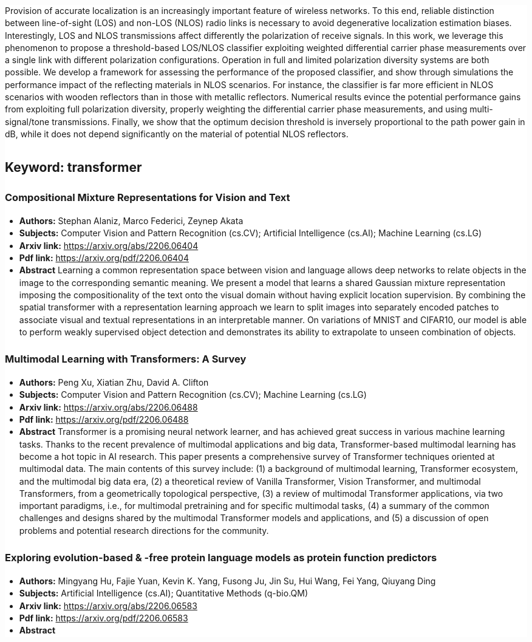  Provision of accurate localization is an increasingly important feature of wireless networks. To this end, reliable distinction between line-of-sight (LOS) and non-LOS (NLOS) radio links is necessary to avoid degenerative localization estimation biases. Interestingly, LOS and NLOS transmissions affect differently the polarization of receive signals. In this work, we leverage this phenomenon to propose a threshold-based LOS/NLOS classifier exploiting weighted differential carrier phase measurements over a single link with different polarization configurations. Operation in full and limited polarization diversity systems are both possible. We develop a framework for assessing the performance of the proposed classifier, and show through simulations the performance impact of the reflecting materials in NLOS scenarios. For instance, the classifier is far more efficient in NLOS scenarios with wooden reflectors than in those with metallic reflectors. Numerical results evince the potential performance gains from exploiting full polarization diversity, properly weighting the differential carrier phase measurements, and using multi-signal/tone transmissions. Finally, we show that the optimum decision threshold is inversely proportional to the path power gain in dB, while it does not depend significantly on the material of potential NLOS reflectors.
## Keyword: transformer
### Compositional Mixture Representations for Vision and Text
 - **Authors:** Stephan Alaniz, Marco Federici, Zeynep Akata
 - **Subjects:** Computer Vision and Pattern Recognition (cs.CV); Artificial Intelligence (cs.AI); Machine Learning (cs.LG)
 - **Arxiv link:** https://arxiv.org/abs/2206.06404
 - **Pdf link:** https://arxiv.org/pdf/2206.06404
 - **Abstract**
 Learning a common representation space between vision and language allows deep networks to relate objects in the image to the corresponding semantic meaning. We present a model that learns a shared Gaussian mixture representation imposing the compositionality of the text onto the visual domain without having explicit location supervision. By combining the spatial transformer with a representation learning approach we learn to split images into separately encoded patches to associate visual and textual representations in an interpretable manner. On variations of MNIST and CIFAR10, our model is able to perform weakly supervised object detection and demonstrates its ability to extrapolate to unseen combination of objects.
### Multimodal Learning with Transformers: A Survey
 - **Authors:** Peng Xu, Xiatian Zhu, David A. Clifton
 - **Subjects:** Computer Vision and Pattern Recognition (cs.CV); Machine Learning (cs.LG)
 - **Arxiv link:** https://arxiv.org/abs/2206.06488
 - **Pdf link:** https://arxiv.org/pdf/2206.06488
 - **Abstract**
 Transformer is a promising neural network learner, and has achieved great success in various machine learning tasks. Thanks to the recent prevalence of multimodal applications and big data, Transformer-based multimodal learning has become a hot topic in AI research. This paper presents a comprehensive survey of Transformer techniques oriented at multimodal data. The main contents of this survey include: (1) a background of multimodal learning, Transformer ecosystem, and the multimodal big data era, (2) a theoretical review of Vanilla Transformer, Vision Transformer, and multimodal Transformers, from a geometrically topological perspective, (3) a review of multimodal Transformer applications, via two important paradigms, i.e., for multimodal pretraining and for specific multimodal tasks, (4) a summary of the common challenges and designs shared by the multimodal Transformer models and applications, and (5) a discussion of open problems and potential research directions for the community.
### Exploring evolution-based & -free protein language models as protein  function predictors
 - **Authors:** Mingyang Hu, Fajie Yuan, Kevin K. Yang, Fusong Ju, Jin Su, Hui Wang, Fei Yang, Qiuyang Ding
 - **Subjects:** Artificial Intelligence (cs.AI); Quantitative Methods (q-bio.QM)
 - **Arxiv link:** https://arxiv.org/abs/2206.06583
 - **Pdf link:** https://arxiv.org/pdf/2206.06583
 - **Abstract**